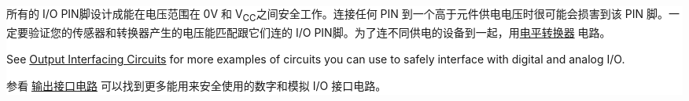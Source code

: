 所有的 I/O PIN脚设计成能在电压范围在 0V 和 V<sub>CC</sub>之间安全工作。连接任何 PIN 到一个高于元件供电电压时很可能会损害到该 PIN 脚。一定要验证您的传感器和转换器产生的电压能匹配跟它们连的 I/O PIN脚。为了连不同供电的设备到一起，用[电平转换器](https://www.sparkfun.com/products/12009) 电路。

See [Output Interfacing Circuits](http://www.electronics-tutorials.ws/io/output-interfacing-circuits.html) for more examples of circuits you can use to safely interface with digital and analog I/O.

参看 [输出接口电路](http://www.electronics-tutorials.ws/io/output-interfacing-circuits.html) 可以找到更多能用来安全使用的数字和模拟 I/O 接口电路。

